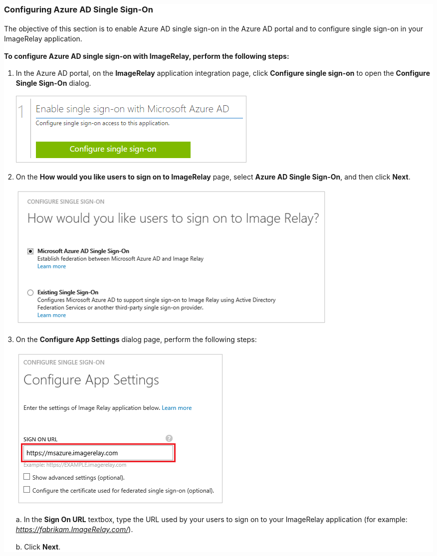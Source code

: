 ### Configuring Azure AD Single Sign-On
The objective of this section is to enable Azure AD single sign-on in the Azure AD portal and to configure single sign-on in your ImageRelay application.

**To configure Azure AD single sign-on with ImageRelay, perform the following steps:**

1. In the Azure AD portal, on the **ImageRelay** application integration page, click **Configure single sign-on** to open the **Configure Single Sign-On** dialog.

     ![Configure Single Sign-On][6] <br>

2. On the **How would you like users to sign on to ImageRelay** page, select **Azure AD Single Sign-On**, and then click **Next**.

    ![Configure Single Sign-On](./media/active-directory-saas-imagerelay-tutorial/tutorial_imagerelay_03.png) <br>

3. On the **Configure App Settings** dialog page, perform the following steps:

     ![Configure Single Sign-On](./media/active-directory-saas-imagerelay-tutorial/tutorial_imagerelay_04.png) <br>

    a. In the **Sign On URL** textbox, type the URL used by your users to sign on to your ImageRelay application (for example: *https://fabrikam.ImageRelay.com/*).

    b. Click **Next**.


[1]: ./media/active-directory-saas-imagerelay-tutorial/tutorial_general_01.png
[2]: ./media/active-directory-saas-imagerelay-tutorial/tutorial_general_02.png
[3]: ./media/active-directory-saas-imagerelay-tutorial/tutorial_general_03.png
[4]: ./media/active-directory-saas-imagerelay-tutorial/tutorial_general_04.png
[6]: ./media/active-directory-saas-imagerelay-tutorial/tutorial_general_05.png
[10]: ./media/active-directory-saas-imagerelay-tutorial/tutorial_general_06.png
[11]: ./media/active-directory-saas-imagerelay-tutorial/tutorial_general_07.png
[20]: ./media/active-directory-saas-imagerelay-tutorial/tutorial_general_100.png
[200]: ./media/active-directory-saas-imagerelay-tutorial/tutorial_general_200.png
[201]: ./media/active-directory-saas-imagerelay-tutorial/tutorial_general_201.png
[203]: ./media/active-directory-saas-imagerelay-tutorial/tutorial_general_203.png
[204]: ./media/active-directory-saas-imagerelay-tutorial/tutorial_general_204.png
[205]: ./media/active-directory-saas-imagerelay-tutorial/tutorial_general_205.png